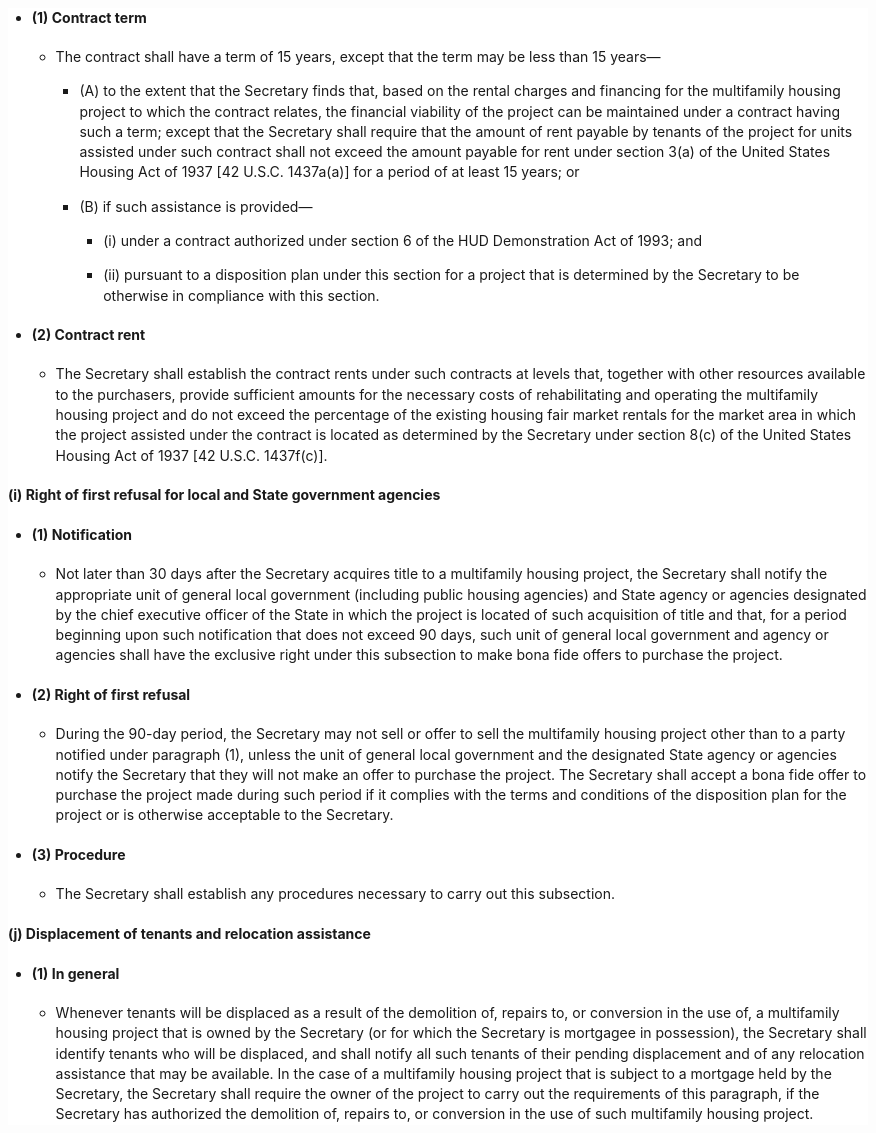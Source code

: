 * #### (1) Contract term
  * The contract shall have a term of 15 years, except that the term may be less than 15 years—

    * (A) to the extent that the Secretary finds that, based on the rental charges and financing for the multifamily housing project to which the contract relates, the financial viability of the project can be maintained under a contract having such a term; except that the Secretary shall require that the amount of rent payable by tenants of the project for units assisted under such contract shall not exceed the amount payable for rent under section 3(a) of the United States Housing Act of 1937 [42 U.S.C. 1437a(a)] for a period of at least 15 years; or

    * (B) if such assistance is provided—

      * (i) under a contract authorized under section 6 of the HUD Demonstration Act of 1993; and

      * (ii) pursuant to a disposition plan under this section for a project that is determined by the Secretary to be otherwise in compliance with this section.

* #### (2) Contract rent
  * The Secretary shall establish the contract rents under such contracts at levels that, together with other resources available to the purchasers, provide sufficient amounts for the necessary costs of rehabilitating and operating the multifamily housing project and do not exceed the percentage of the existing housing fair market rentals for the market area in which the project assisted under the contract is located as determined by the Secretary under section 8(c) of the United States Housing Act of 1937 [42 U.S.C. 1437f(c)].

#### (i) Right of first refusal for local and State government agencies
* #### (1) Notification
  * Not later than 30 days after the Secretary acquires title to a multifamily housing project, the Secretary shall notify the appropriate unit of general local government (including public housing agencies) and State agency or agencies designated by the chief executive officer of the State in which the project is located of such acquisition of title and that, for a period beginning upon such notification that does not exceed 90 days, such unit of general local government and agency or agencies shall have the exclusive right under this subsection to make bona fide offers to purchase the project.

* #### (2) Right of first refusal
  * During the 90-day period, the Secretary may not sell or offer to sell the multifamily housing project other than to a party notified under paragraph (1), unless the unit of general local government and the designated State agency or agencies notify the Secretary that they will not make an offer to purchase the project. The Secretary shall accept a bona fide offer to purchase the project made during such period if it complies with the terms and conditions of the disposition plan for the project or is otherwise acceptable to the Secretary.

* #### (3) Procedure
  * The Secretary shall establish any procedures necessary to carry out this subsection.

#### (j) Displacement of tenants and relocation assistance
* #### (1) In general
  * Whenever tenants will be displaced as a result of the demolition of, repairs to, or conversion in the use of, a multifamily housing project that is owned by the Secretary (or for which the Secretary is mortgagee in possession), the Secretary shall identify tenants who will be displaced, and shall notify all such tenants of their pending displacement and of any relocation assistance that may be available. In the case of a multifamily housing project that is subject to a mortgage held by the Secretary, the Secretary shall require the owner of the project to carry out the requirements of this paragraph, if the Secretary has authorized the demolition of, repairs to, or conversion in the use of such multifamily housing project.
